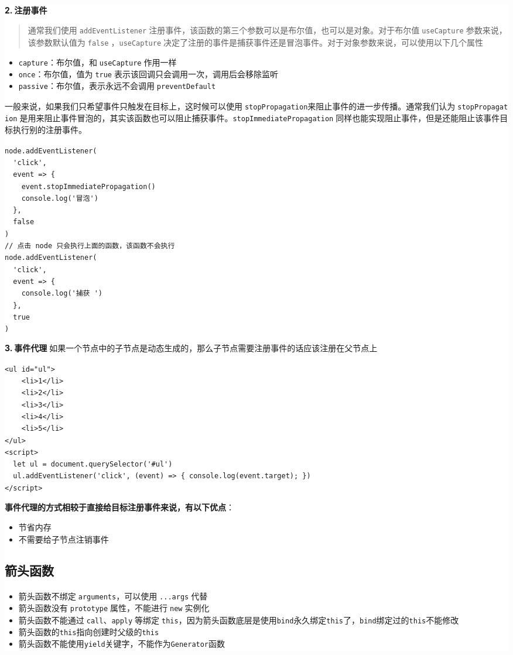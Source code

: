 **2. 注册事件**

> 通常我们使用 `addEventListener` 注册事件，该函数的第三个参数可以是布尔值，也可以是对象。对于布尔值 `useCapture` 参数来说，该参数默认值为 `false` ，`useCapture` 决定了注册的事件是捕获事件还是冒泡事件。对于对象参数来说，可以使用以下几个属性

- `capture`：布尔值，和 `useCapture` 作用一样
- `once`：布尔值，值为 `true` 表示该回调只会调用一次，调用后会移除监听
- `passive`：布尔值，表示永远不会调用 `preventDefault`

一般来说，如果我们只希望事件只触发在目标上，这时候可以使用 `stopPropagation`来阻止事件的进一步传播。通常我们认为 `stopPropagation` 是用来阻止事件冒泡的，其实该函数也可以阻止捕获事件。`stopImmediatePropagation` 同样也能实现阻止事件，但是还能阻止该事件目标执行别的注册事件。

    node.addEventListener(
      'click',
      event => {
        event.stopImmediatePropagation()
        console.log('冒泡')
      },
      false
    )
    // 点击 node 只会执行上面的函数，该函数不会执行
    node.addEventListener(
      'click',
      event => {
        console.log('捕获 ')
      },
      true
    )

**3. 事件代理** 如果一个节点中的子节点是动态生成的，那么子节点需要注册事件的话应该注册在父节点上

    <ul id="ul">
    	<li>1</li>
        <li>2</li>
    	<li>3</li>
    	<li>4</li>
    	<li>5</li>
    </ul>
    <script>
      let ul = document.querySelector('#ul')
      ul.addEventListener('click', (event) => { console.log(event.target); })
    </script>

**事件代理的方式相较于直接给目标注册事件来说，有以下优点**：

- 节省内存
- 不需要给子节点注销事件

## 箭头函数

- 箭头函数不绑定 `arguments`，可以使用 `...args` 代替
- 箭头函数没有 `prototype` 属性，不能进行 `new` 实例化
- 箭头函数不能通过 `call`、`apply` 等绑定 `this`，因为箭头函数底层是使用`bind`永久绑定`this`了，`bind`绑定过的`this`不能修改
- 箭头函数的`this`指向创建时父级的`this`
- 箭头函数不能使用`yield`关键字，不能作为`Generator`函数
